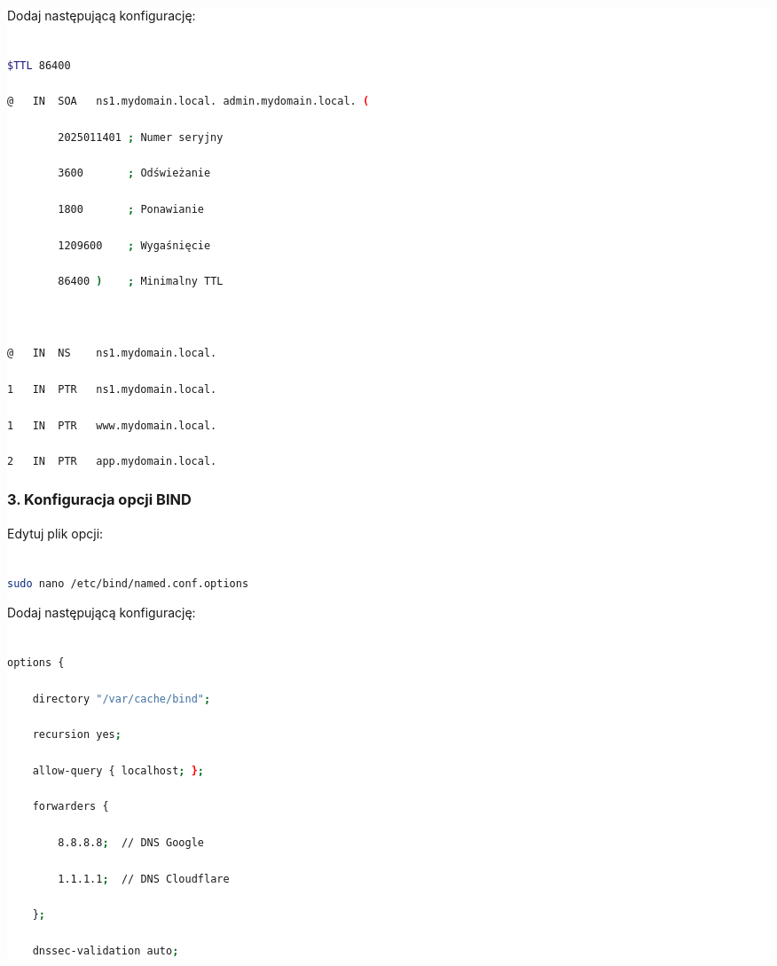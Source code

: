   

Dodaj następującą konfigurację:

```bash

$TTL 86400

@   IN  SOA   ns1.mydomain.local. admin.mydomain.local. (

        2025011401 ; Numer seryjny

        3600       ; Odświeżanie

        1800       ; Ponawianie

        1209600    ; Wygaśnięcie

        86400 )    ; Minimalny TTL

  

@   IN  NS    ns1.mydomain.local.

1   IN  PTR   ns1.mydomain.local.

1   IN  PTR   www.mydomain.local.

2   IN  PTR   app.mydomain.local.

```

  

### 3. Konfiguracja opcji BIND

  

Edytuj plik opcji:

```bash

sudo nano /etc/bind/named.conf.options

```

  

Dodaj następującą konfigurację:

```bash

options {

    directory "/var/cache/bind";

    recursion yes;

    allow-query { localhost; };

    forwarders {

        8.8.8.8;  // DNS Google

        1.1.1.1;  // DNS Cloudflare

    };

    dnssec-validation auto;

```